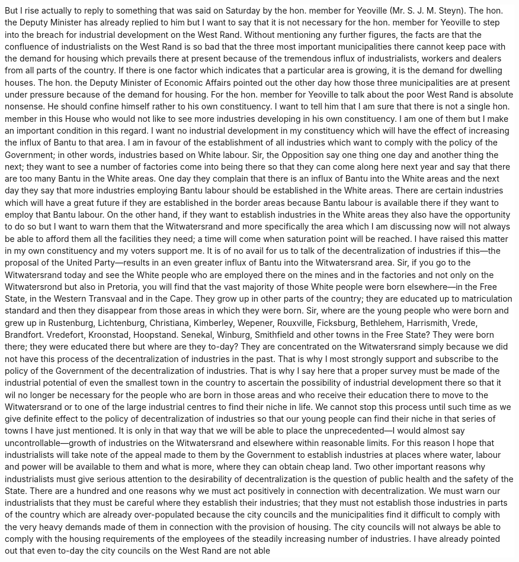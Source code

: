 <p>But I rise actually to reply to something that was said on Saturday by the hon. member for Yeoville (Mr. S. J. M. Steyn). The hon. the Deputy Minister has already replied to him but I want to say that it is not necessary for the hon. member for Yeoville to step into the breach for industrial development on the West Rand. Without mentioning any further figures, the facts are that the confluence of industrialists on the West Rand is so bad that the three most important municipalities there cannot keep pace with the demand for housing which prevails there at present because of the tremendous influx of industrialists, workers and dealers from all parts of the country. If there is one factor which indicates that a particular area is growing, it is the demand for dwelling houses. The hon. the Deputy Minister of Economic Affairs pointed out the other day how those three municipalities are at present under <span class="col_8119-8120" refersTo="page_0394"/>pressure because of the demand for housing. For the hon. member for Yeoville to talk about the poor West Rand is absolute nonsense. He should confine himself rather to his own constituency. I want to tell him that I am sure that there is not a single hon. member in this House who would not like to see more industries developing in his own constituency. I am one of them but I make an important condition in this regard. I want no industrial development in my constituency which will have the effect of increasing the influx of Bantu to that area. I am in favour of the establishment of all industries which want to comply with the policy of the Government; in other words, industries based on White labour. Sir, the Opposition say one thing one day and another thing the next; they want to see a number of factories come into being there so that they can come along here next year and say that there are too many Bantu in the White areas. One day they complain that there is an influx of Bantu into the White areas and the next day they say that more industries employing Bantu labour should be established in the White areas. There are certain industries which will have a great future if they are established in the border areas because Bantu labour is available there if they want to employ that Bantu labour. On the other hand, if they want to establish industries in the White areas they also have the opportunity to do so but I want to warn them that the Witwatersrand and more specifically the area which I am discussing now will not always be able to afford them all the facilities they need; a time will come when saturation point will be reached. I have raised this matter in my own constituency and my voters support me. It is of no avail for us to talk of the decentralization of industries if this&#x2014;the proposal of the United Party&#x2014;results in an even greater influx of Bantu into the Witwatersrand area. Sir, if you go to the Witwatersrand today and see the White people who are employed there on the mines and in the factories and not only on the Witwatersrond but also in Pretoria, you will find that the vast majority of those White people were born elsewhere&#x2014;in the Free State, in the Western Transvaal and in the Cape. They grow up in other parts of the country; they are educated up to matriculation standard and then they disappear from those areas in which they were born. Sir, where are the young people who were born and grew up in Rustenburg, Lichtenburg, Christiana, Kimberley, Wepener, Rouxville, Ficksburg, Bethlehem, Harrismith, Vrede, Brandfort. Vredefort, Kroonstad, Hoopstand. Senekal, Winburg, Smithfield and other towns in the Free State? They were born there; they were educated there but where are they to-day? They are concentrated on the Witwatersrand simply because we did not have this process of the decentralization of industries in the past. That is why I most strongly support and subscribe to the policy of the Government of the decentralization of industries. That is why I say here that a proper survey must be made of the industrial potential of even the smallest town in the country to ascertain the possibility of industrial development there so that it wil no longer be necessary for the people who are born in those areas and who receive their education there to move to the Witwatersrand or to one of the large industrial centres to find their niche in life. We cannot stop this process until such time as we give definite effect to the policy of decentralization of industries so that our young people can find their niche in that series of towns I have just mentioned. It is only in that way that we will be able to place the unprecedented&#x2014;I would almost say uncontrollable&#x2014;growth of industries on the Witwatersrand and elsewhere within reasonable limits. For this reason I hope that industrialists will take note of the appeal made to them by the Government to establish industries at places where water, labour and power will be available to them and what is more, where they can obtain cheap land. Two other important reasons why industrialists must give serious attention to the desirability of decentralization is the question of public health and the safety of the State. There are a hundred and one reasons why we must act positively in connection with decentralization. We must warn our industrialists that they must be careful where they establish their industries; that they must not establish those industries in parts of the country which are already over-populated because the city councils and the municipalities find it difficult to comply with the very heavy demands made of them in connection with the provision of housing. The city councils will not always be able to comply with the housing requirements of the employees of the steadily increasing number of industries. I have already pointed out that even to-day the city councils on the West Rand are not able